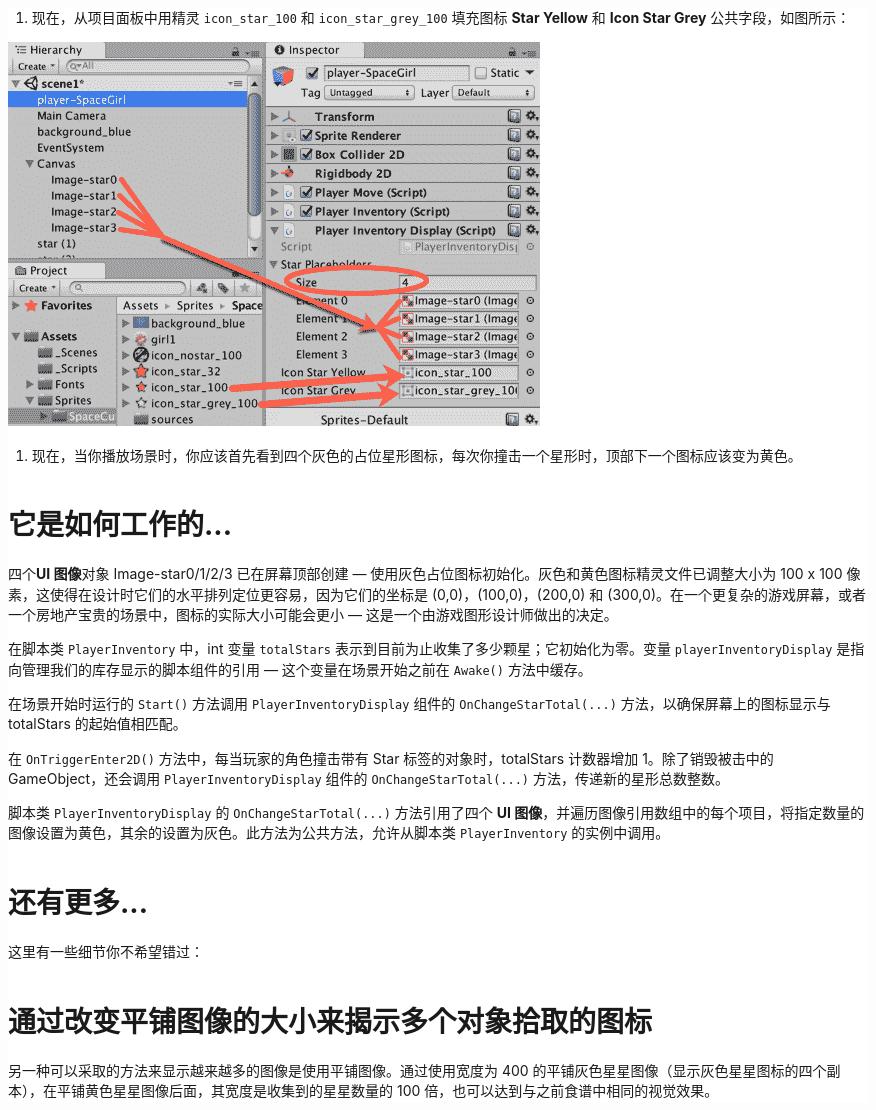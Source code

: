 1.  现在，从项目面板中用精灵 `icon_star_100` 和 `icon_star_grey_100` 填充图标 **Star Yellow** 和 **Icon Star Grey** 公共字段，如图所示：

![](img/3265c7b4-d3d7-423f-b3c8-7db0511c8d5c.png)

1.  现在，当你播放场景时，你应该首先看到四个灰色的占位星形图标，每次你撞击一个星形时，顶部下一个图标应该变为黄色。

# 它是如何工作的...

四个**UI 图像**对象 Image-star0/1/2/3 已在屏幕顶部创建 — 使用灰色占位图标初始化。灰色和黄色图标精灵文件已调整大小为 100 x 100 像素，这使得在设计时它们的水平排列定位更容易，因为它们的坐标是 (0,0)，(100,0)，(200,0) 和 (300,0)。在一个更复杂的游戏屏幕，或者一个房地产宝贵的场景中，图标的实际大小可能会更小 — 这是一个由游戏图形设计师做出的决定。

在脚本类 `PlayerInventory` 中，int 变量 `totalStars` 表示到目前为止收集了多少颗星；它初始化为零。变量 `playerInventoryDisplay` 是指向管理我们的库存显示的脚本组件的引用 — 这个变量在场景开始之前在 `Awake()` 方法中缓存。

在场景开始时运行的 `Start()` 方法调用 `PlayerInventoryDisplay` 组件的 `OnChangeStarTotal(...)` 方法，以确保屏幕上的图标显示与 totalStars 的起始值相匹配。

在 `OnTriggerEnter2D()` 方法中，每当玩家的角色撞击带有 Star 标签的对象时，totalStars 计数器增加 1。除了销毁被击中的 GameObject，还会调用 `PlayerInventoryDisplay` 组件的 `OnChangeStarTotal(...)` 方法，传递新的星形总数整数。

脚本类 `PlayerInventoryDisplay` 的 `OnChangeStarTotal(...)` 方法引用了四个 **UI 图像**，并遍历图像引用数组中的每个项目，将指定数量的图像设置为黄色，其余的设置为灰色。此方法为公共方法，允许从脚本类 `PlayerInventory` 的实例中调用。

# 还有更多...

这里有一些细节你不希望错过：

# 通过改变平铺图像的大小来揭示多个对象拾取的图标

另一种可以采取的方法来显示越来越多的图像是使用平铺图像。通过使用宽度为 400 的平铺灰色星星图像（显示灰色星星图标的四个副本），在平铺黄色星星图像后面，其宽度是收集到的星星数量的 100 倍，也可以达到与之前食谱中相同的视觉效果。

